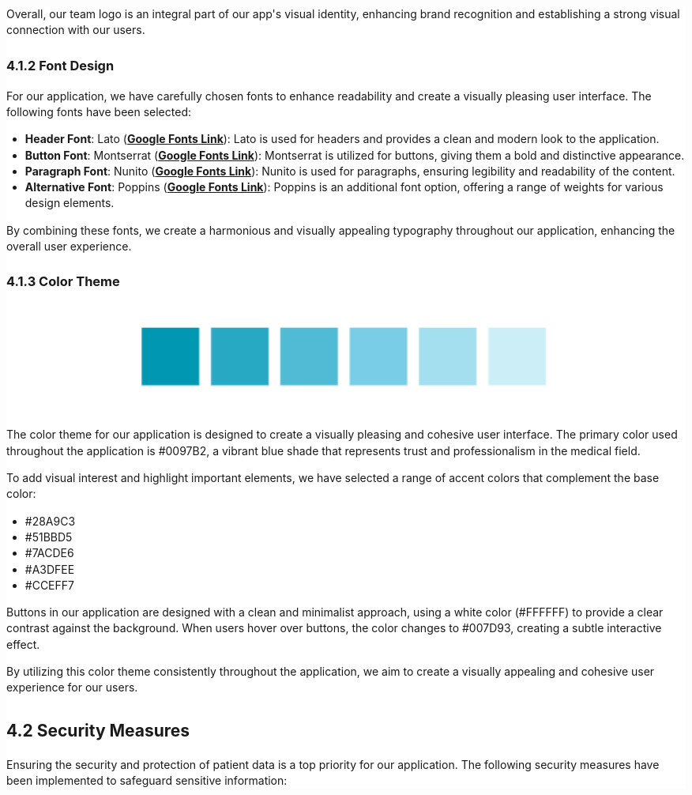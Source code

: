 Overall, our team logo is an integral part of our app's visual identity, enhancing brand recognition and establishing a strong visual connection with our users.
### 4.1.2 Font Design
For our application, we have carefully chosen fonts to enhance readability and create a visually pleasing user interface. The following fonts have been selected:

- **Header Font**: Lato (**[Google Fonts Link](https://fonts.googleapis.com/css?family=Lato)**): Lato is used for headers and provides a clean and modern look to the application.
- **Button Font**: Montserrat (**[Google Fonts Link](https://fonts.googleapis.com/css?family=Montserrat:400,700&display=swap)**): Montserrat is utilized for buttons, giving them a bold and distinctive appearance.
- **Paragraph Font**: Nunito (**[Google Fonts Link](https://fonts.googleapis.com/css?family=Nunito:400,700&display=swap)**): Nunito is used for paragraphs, ensuring legibility and readability of the content.
- **Alternative Font**: Poppins (**[Google Fonts Link](https://fonts.googleapis.com/css2?family=Poppins:wght@300;400;500;600;700&display=swap)**): Poppins is an additional font option, offering a range of weights for various design elements.

By combining these fonts, we create a harmonious and visually appealing typography throughout our application, enhancing the overall user experience.
### 4.1.3 Color Theme
<div align="center">
<img src="report/img/ColorTheme.png" alt="Color Theme" width="600"/>
</div>

The color theme for our application is designed to create a visually pleasing and cohesive user interface. The primary color used throughout the application is #0097B2, a vibrant blue shade that represents trust and professionalism in the medical field.

To add visual interest and highlight important elements, we have selected a range of accent colors that complement the base color:

- #28A9C3
- #51BBD5
- #7ACDE6
- #A3DFEE
- #CCEFF7

Buttons in our application are designed with a clean and minimalist approach, using a white color (#FFFFFF) to provide a clear contrast against the background. When users hover over buttons, the color changes to #007D93, creating a subtle interactive effect.

By utilizing this color theme consistently throughout the application, we aim to create a visually appealing and cohesive user experience for our users.

## 4.2 Security Measures
Ensuring the security and protection of patient data is a top priority for our application. The following security measures have been implemented to safeguard sensitive information:
